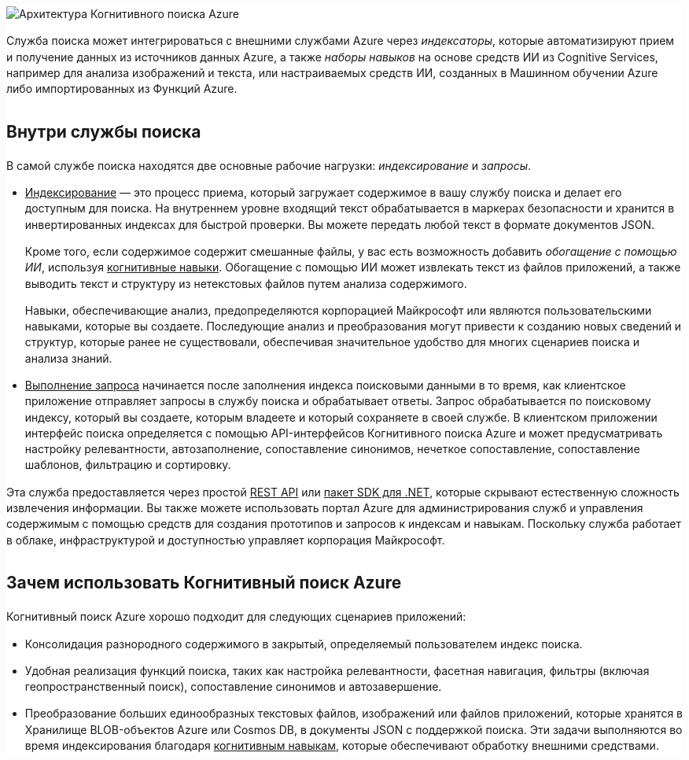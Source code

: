 ![Архитектура Когнитивного поиска Azure](media/search-what-is-azure-search/azure-search-diagram.svg "Архитектура Когнитивного поиска Azure")

Служба поиска может интегрироваться с внешними службами Azure через *индексаторы*, которые автоматизируют прием и получение данных из источников данных Azure, а также *наборы навыков* на основе средств ИИ из Cognitive Services, например для анализа изображений и текста, или настраиваемых средств ИИ, созданных в Машинном обучении Azure либо импортированных из Функций Azure.

## <a name="inside-a-search-service"></a>Внутри службы поиска

В самой службе поиска находятся две основные рабочие нагрузки: *индексирование* и *запросы*. 

+ [Индексирование](search-what-is-an-index.md) — это процесс приема, который загружает содержимое в вашу службу поиска и делает его доступным для поиска. На внутреннем уровне входящий текст обрабатывается в маркерах безопасности и хранится в инвертированных индексах для быстрой проверки. Вы можете передать любой текст в формате документов JSON.

  Кроме того, если содержимое содержит смешанные файлы, у вас есть возможность добавить *обогащение с помощью ИИ*, используя [когнитивные навыки](cognitive-search-working-with-skillsets.md). Обогащение с помощью ИИ может извлекать текст из файлов приложений, а также выводить текст и структуру из нетекстовых файлов путем анализа содержимого. 

  Навыки, обеспечивающие анализ, предопределяются корпорацией Майкрософт или являются пользовательскими навыками, которые вы создаете. Последующие анализ и преобразования могут привести к созданию новых сведений и структур, которые ранее не существовали, обеспечивая значительное удобство для многих сценариев поиска и анализа знаний.

+ [Выполнение запроса](search-query-overview.md) начинается после заполнения индекса поисковыми данными в то время, как клиентское приложение отправляет запросы в службу поиска и обрабатывает ответы. Запрос обрабатывается по поисковому индексу, который вы создаете, которым владеете и который сохраняете в своей службе. В клиентском приложении интерфейс поиска определяется с помощью API-интерфейсов Когнитивного поиска Azure и может предусматривать настройку релевантности, автозаполнение, сопоставление синонимов, нечеткое сопоставление, сопоставление шаблонов, фильтрацию и сортировку.

Эта служба предоставляется через простой [REST API](/rest/api/searchservice/) или [пакет SDK для .NET](search-howto-dotnet-sdk.md), которые скрывают естественную сложность извлечения информации. Вы также можете использовать портал Azure для администрирования служб и управления содержимым с помощью средств для создания прототипов и запросов к индексам и навыкам. Поскольку служба работает в облаке, инфраструктурой и доступностью управляет корпорация Майкрософт.

## <a name="why-use-cognitive-search"></a>Зачем использовать Когнитивный поиск Azure

Когнитивный поиск Azure хорошо подходит для следующих сценариев приложений:

+ Консолидация разнородного содержимого в закрытый, определяемый пользователем индекс поиска.

+ Удобная реализация функций поиска, таких как настройка релевантности, фасетная навигация, фильтры (включая геопространственный поиск), сопоставление синонимов и автозавершение.

+ Преобразование больших единообразных текстовых файлов, изображений или файлов приложений, которые хранятся в Хранилище BLOB-объектов Azure или Cosmos DB, в документы JSON с поддержкой поиска. Эти задачи выполняются во время индексирования благодаря [когнитивным навыкам](cognitive-search-concept-intro.md), которые обеспечивают обработку внешними средствами.
